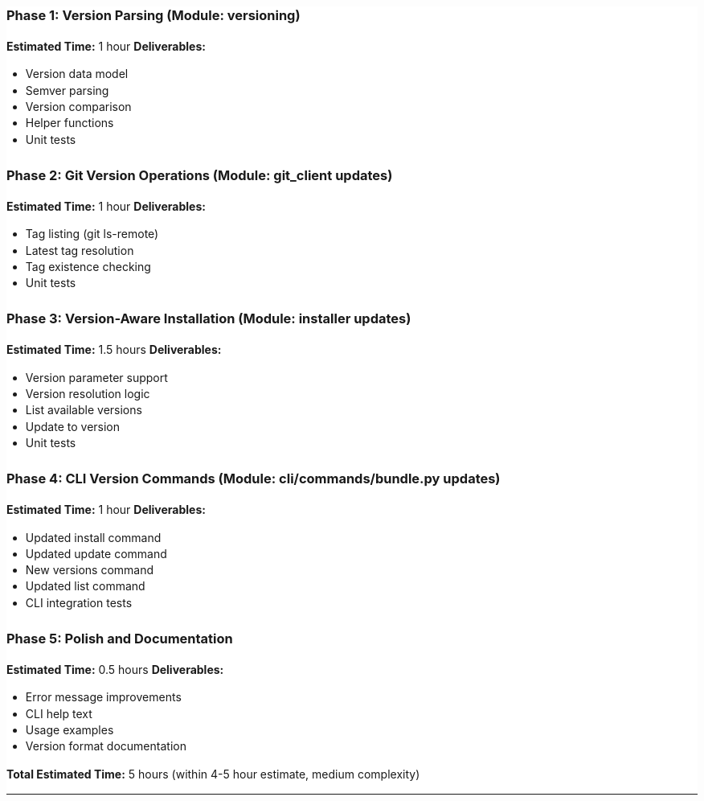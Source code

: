 ### Phase 1: Version Parsing (Module: versioning)
**Estimated Time:** 1 hour
**Deliverables:**
- Version data model
- Semver parsing
- Version comparison
- Helper functions
- Unit tests

### Phase 2: Git Version Operations (Module: git_client updates)
**Estimated Time:** 1 hour
**Deliverables:**
- Tag listing (git ls-remote)
- Latest tag resolution
- Tag existence checking
- Unit tests

### Phase 3: Version-Aware Installation (Module: installer updates)
**Estimated Time:** 1.5 hours
**Deliverables:**
- Version parameter support
- Version resolution logic
- List available versions
- Update to version
- Unit tests

### Phase 4: CLI Version Commands (Module: cli/commands/bundle.py updates)
**Estimated Time:** 1 hour
**Deliverables:**
- Updated install command
- Updated update command
- New versions command
- Updated list command
- CLI integration tests

### Phase 5: Polish and Documentation
**Estimated Time:** 0.5 hours
**Deliverables:**
- Error message improvements
- CLI help text
- Usage examples
- Version format documentation

**Total Estimated Time:** 5 hours (within 4-5 hour estimate, medium complexity)

---
